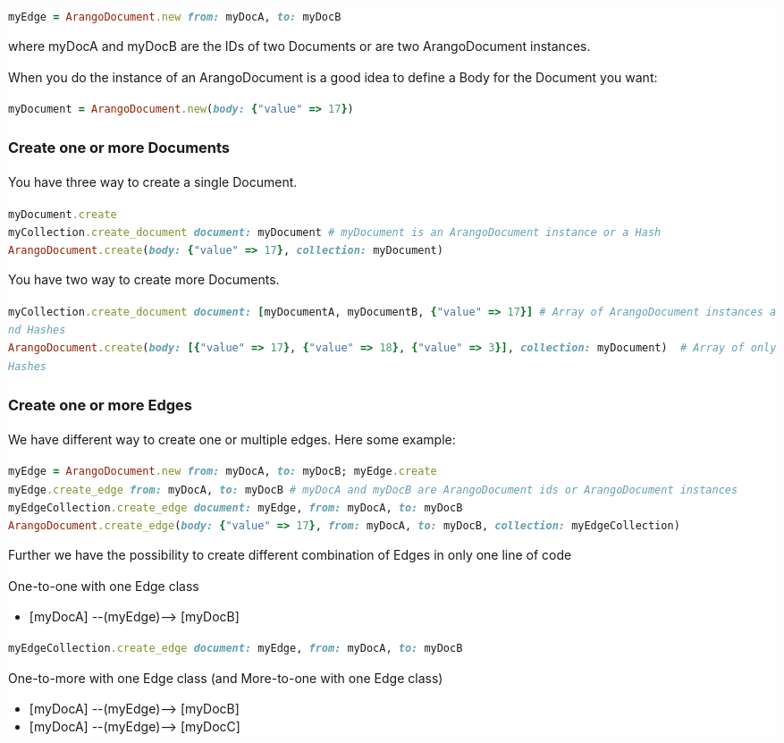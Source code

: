 ``` ruby
myEdge = ArangoDocument.new from: myDocA, to: myDocB
```

where myDocA and myDocB are the IDs of two Documents or are two ArangoDocument instances.

When you do the instance of an ArangoDocument is a good idea to define a Body for the Document you want:

``` ruby
myDocument = ArangoDocument.new(body: {"value" => 17})
```

### Create one or more Documents

You have three way to create a single Document.

``` ruby
myDocument.create
myCollection.create_document document: myDocument # myDocument is an ArangoDocument instance or a Hash
ArangoDocument.create(body: {"value" => 17}, collection: myDocument)
```

You have two way to create more Documents.

``` ruby
myCollection.create_document document: [myDocumentA, myDocumentB, {"value" => 17}] # Array of ArangoDocument instances and Hashes
ArangoDocument.create(body: [{"value" => 17}, {"value" => 18}, {"value" => 3}], collection: myDocument)  # Array of only Hashes
```

### Create one or more Edges

We have different way to create one or multiple edges. Here some example:

``` ruby
myEdge = ArangoDocument.new from: myDocA, to: myDocB; myEdge.create
myEdge.create_edge from: myDocA, to: myDocB # myDocA and myDocB are ArangoDocument ids or ArangoDocument instances
myEdgeCollection.create_edge document: myEdge, from: myDocA, to: myDocB
ArangoDocument.create_edge(body: {"value" => 17}, from: myDocA, to: myDocB, collection: myEdgeCollection)
```

Further we have the possibility to create different combination of Edges in only one line of code

One-to-one with one Edge class

 * [myDocA] --(myEdge)--> [myDocB]

``` ruby
myEdgeCollection.create_edge document: myEdge, from: myDocA, to: myDocB
```

One-to-more with one Edge class (and More-to-one with one Edge class)

 * [myDocA] --(myEdge)--> [myDocB]
 * [myDocA] --(myEdge)--> [myDocC]

